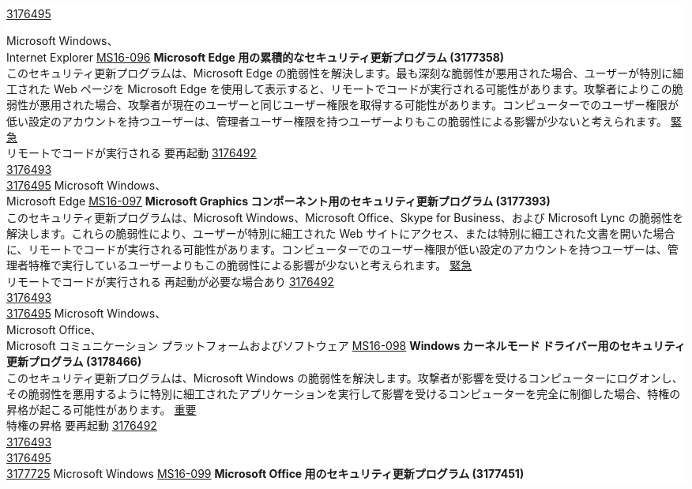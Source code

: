 <a href="https://support.microsoft.com/ja-jp/kb/3176495">3176495</a></td>
<td style="border:1px solid black;">Microsoft Windows、<br />
Internet Explorer</td>
</tr>
<tr class="odd">
<td style="border:1px solid black;"><a href="https://go.microsoft.com/fwlink/?linkid=821137">MS16-096</a></td>
<td style="border:1px solid black;"><strong>Microsoft Edge 用の累積的なセキュリティ更新プログラム (3177358)<br />
</strong>このセキュリティ更新プログラムは、Microsoft Edge の脆弱性を解決します。最も深刻な脆弱性が悪用された場合、ユーザーが特別に細工された Web ページを Microsoft Edge を使用して表示すると、リモートでコードが実行される可能性があります。攻撃者によりこの脆弱性が悪用された場合、攻撃者が現在のユーザーと同じユーザー権限を取得する可能性があります。コンピューターでのユーザー権限が低い設定のアカウントを持つユーザーは、管理者ユーザー権限を持つユーザーよりもこの脆弱性による影響が少ないと考えられます。</td>
<td style="border:1px solid black;"><a href="https://go.microsoft.com/fwlink/?linkid=21140">緊急</a> <br />
リモートでコードが実行される</td>
<td style="border:1px solid black;">要再起動</td>
<td style="border:1px solid black;"><a href="https://support.microsoft.com/ja-jp/kb/3176492">3176492</a><br />
<a href="https://support.microsoft.com/ja-jp/kb/3176493">3176493</a><br />
<a href="https://support.microsoft.com/ja-jp/kb/3176495">3176495</a></td>
<td style="border:1px solid black;">Microsoft Windows、<br />
Microsoft Edge</td>
</tr>
<tr class="even">
<td style="border:1px solid black;"><a href="https://go.microsoft.com/fwlink/?linkid=821146">MS16-097</a></td>
<td style="border:1px solid black;"><strong>Microsoft Graphics コンポーネント用のセキュリティ更新プログラム (3177393)<br />
</strong>このセキュリティ更新プログラムは、Microsoft Windows、Microsoft Office、Skype for Business、および Microsoft Lync の脆弱性を解決します。これらの脆弱性により、ユーザーが特別に細工された Web サイトにアクセス、または特別に細工された文書を開いた場合に、リモートでコードが実行される可能性があります。コンピューターでのユーザー権限が低い設定のアカウントを持つユーザーは、管理者特権で実行しているユーザーよりもこの脆弱性による影響が少ないと考えられます。</td>
<td style="border:1px solid black;"><a href="https://go.microsoft.com/fwlink/?linkid=21140">緊急</a> <br />
リモートでコードが実行される</td>
<td style="border:1px solid black;">再起動が必要な場合あり</td>
<td style="border:1px solid black;"><a href="https://support.microsoft.com/ja-jp/kb/3176492">3176492</a><br />
<a href="https://support.microsoft.com/ja-jp/kb/3176493">3176493</a><br />
<a href="https://support.microsoft.com/ja-jp/kb/3176495">3176495</a></td>
<td style="border:1px solid black;">Microsoft Windows、<br />
Microsoft Office、<br />
Microsoft コミュニケーション プラットフォームおよびソフトウェア</td>
</tr>
<tr class="odd">
<td style="border:1px solid black;"><a href="https://go.microsoft.com/fwlink/?linkid=821582">MS16-098</a></td>
<td style="border:1px solid black;"><strong>Windows カーネルモード ドライバー用のセキュリティ更新プログラム (3178466)<br />
</strong>このセキュリティ更新プログラムは、Microsoft Windows の脆弱性を解決します。攻撃者が影響を受けるコンピューターにログオンし、その脆弱性を悪用するように特別に細工されたアプリケーションを実行して影響を受けるコンピューターを完全に制御した場合、特権の昇格が起こる可能性があります。</td>
<td style="border:1px solid black;"><a href="https://go.microsoft.com/fwlink/?linkid=21140">重要</a><br />
特権の昇格</td>
<td style="border:1px solid black;">要再起動</td>
<td style="border:1px solid black;"><a href="https://support.microsoft.com/ja-jp/kb/3176492">3176492</a><br />
<a href="https://support.microsoft.com/ja-jp/kb/3176493">3176493</a><br />
<a href="https://support.microsoft.com/ja-jp/kb/3176495">3176495</a><br />
<a href="https://support.microsoft.com/ja-jp/kb/3177725">3177725</a></td>
<td style="border:1px solid black;">Microsoft Windows</td>
</tr>
<tr class="even">
<td style="border:1px solid black;"><a href="https://go.microsoft.com/fwlink/?linkid=821165">MS16-099</a></td>
<td style="border:1px solid black;"><strong>Microsoft Office 用のセキュリティ更新プログラム (3177451)<br />